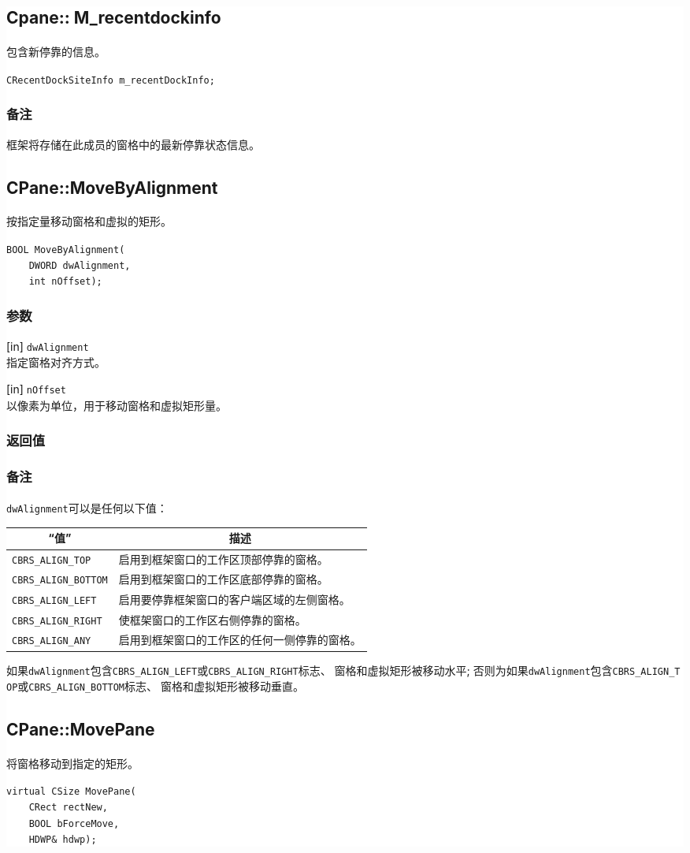 ##  <a name="m_recentdockinfo"></a>Cpane:: M_recentdockinfo  
 包含新停靠的信息。  
  
```  
CRecentDockSiteInfo m_recentDockInfo;  
```  
  
### <a name="remarks"></a>备注  
 框架将存储在此成员的窗格中的最新停靠状态信息。  
  
##  <a name="movebyalignment"></a>CPane::MoveByAlignment  
 按指定量移动窗格和虚拟的矩形。  
  
```  
BOOL MoveByAlignment(
    DWORD dwAlignment,  
    int nOffset);
```  
  
### <a name="parameters"></a>参数  
 [in] `dwAlignment`  
 指定窗格对齐方式。  
  
 [in] `nOffset`  
 以像素为单位，用于移动窗格和虚拟矩形量。  
  
### <a name="return-value"></a>返回值  
  
### <a name="remarks"></a>备注  
 `dwAlignment`可以是任何以下值：  
  
|“值”|描述|  
|-----------|-----------------|  
|`CBRS_ALIGN_TOP`|启用到框架窗口的工作区顶部停靠的窗格。|  
|`CBRS_ALIGN_BOTTOM`|启用到框架窗口的工作区底部停靠的窗格。|  
|`CBRS_ALIGN_LEFT`|启用要停靠框架窗口的客户端区域的左侧窗格。|  
|`CBRS_ALIGN_RIGHT`|使框架窗口的工作区右侧停靠的窗格。|  
|`CBRS_ALIGN_ANY`|启用到框架窗口的工作区的任何一侧停靠的窗格。|  
  
 如果`dwAlignment`包含`CBRS_ALIGN_LEFT`或`CBRS_ALIGN_RIGHT`标志、 窗格和虚拟矩形被移动水平; 否则为如果`dwAlignment`包含`CBRS_ALIGN_TOP`或`CBRS_ALIGN_BOTTOM`标志、 窗格和虚拟矩形被移动垂直。  
  
##  <a name="movepane"></a>CPane::MovePane  
 将窗格移动到指定的矩形。  
  
```  
virtual CSize MovePane(
    CRect rectNew,  
    BOOL bForceMove,  
    HDWP& hdwp);
```  
  